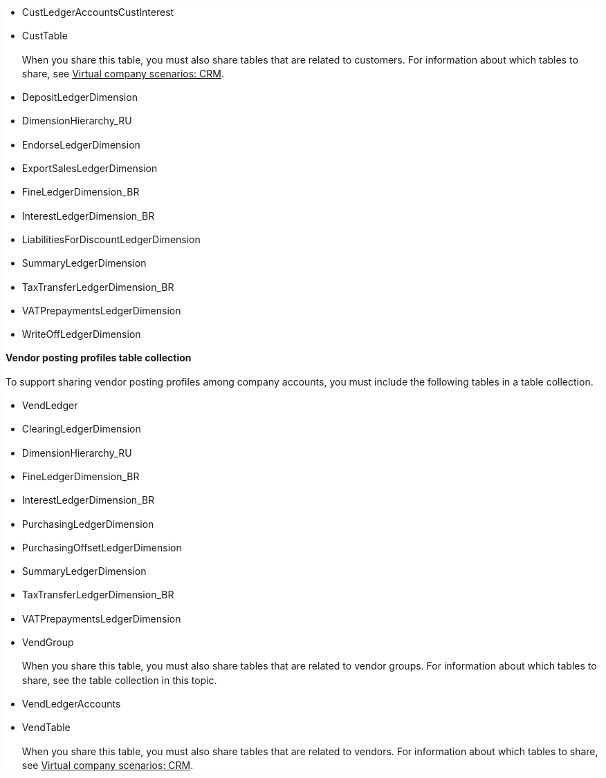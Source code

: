   - CustLedgerAccountsCustInterest

  - CustTable
    
    When you share this table, you must also share tables that are related to customers. For information about which tables to share, see [Virtual company scenarios: CRM](virtual-company-scenarios-crm.md).

  - DepositLedgerDimension

  - DimensionHierarchy\_RU

  - EndorseLedgerDimension

  - ExportSalesLedgerDimension

  - FineLedgerDimension\_BR

  - InterestLedgerDimension\_BR

  - LiabilitiesForDiscountLedgerDimension

  - SummaryLedgerDimension

  - TaxTransferLedgerDimension\_BR

  - VATPrepaymentsLedgerDimension

  - WriteOffLedgerDimension

**Vendor posting profiles table collection**

To support sharing vendor posting profiles among company accounts, you must include the following tables in a table collection.

  - VendLedger

  - ClearingLedgerDimension

  - DimensionHierarchy\_RU

  - FineLedgerDimension\_BR

  - InterestLedgerDimension\_BR

  - PurchasingLedgerDimension

  - PurchasingOffsetLedgerDimension

  - SummaryLedgerDimension

  - TaxTransferLedgerDimension\_BR

  - VATPrepaymentsLedgerDimension

  - VendGroup
    
    When you share this table, you must also share tables that are related to vendor groups. For information about which tables to share, see the table collection in this topic.

  - VendLedgerAccounts

  - VendTable
    
    When you share this table, you must also share tables that are related to vendors. For information about which tables to share, see [Virtual company scenarios: CRM](virtual-company-scenarios-crm.md).
